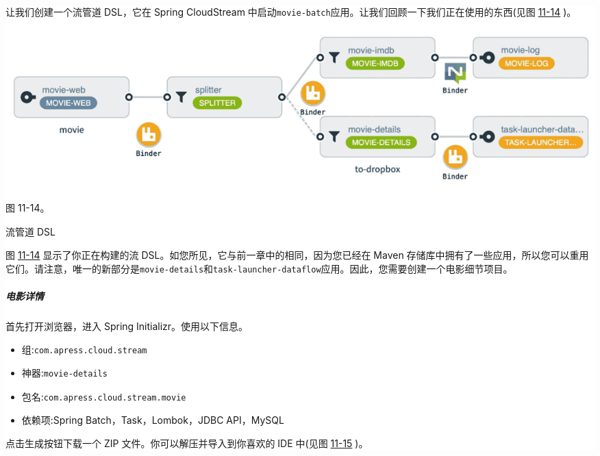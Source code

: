 让我们创建一个流管道 DSL，它在 Spring CloudStream 中启动`movie-batch`应用。让我们回顾一下我们正在使用的东西(见图 [11-14](#Fig14) )。

![img/337978_1_En_11_Fig14_HTML.jpg](img/337978_1_En_11_Fig14_HTML.jpg)

图 11-14。

流管道 DSL

图 [11-14](#Fig14) 显示了你正在构建的流 DSL。如您所见，它与前一章中的相同，因为您已经在 Maven 存储库中拥有了一些应用，所以您可以重用它们。请注意，唯一的新部分是`movie-details`和`task-launcher-dataflow`应用。因此，您需要创建一个电影细节项目。

##### 电影详情

首先打开浏览器，进入 Spring Initializr。使用以下信息。

*   组:`com.apress.cloud.stream`

*   神器:`movie-details`

*   包名:`com.apress.cloud.stream.movie`

*   依赖项:Spring Batch，Task，Lombok，JDBC API，MySQL

点击生成按钮下载一个 ZIP 文件。你可以解压并导入到你喜欢的 IDE 中(见图 [11-15](#Fig15) )。
